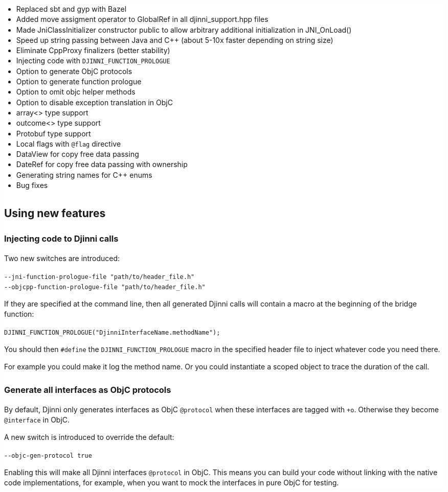  - Replaced sbt and gyp with Bazel
 - Added move assigment operator to GlobalRef in all djinni_support.hpp files
 - Made JniClassInitializer constructor public to allow arbitrary additional initialization in JNI_OnLoad()
 - Speed up string passing between Java and C++ (about 5-10x faster depending on string size)
 - Eliminate CppProxy finalizers (better stability)
 - Injecting code with `DJINNI_FUNCTION_PROLOGUE`
 - Option to generate ObjC protocols
 - Option to generate function prologue
 - Option to omit objc helper methods
 - Option to disable exception translation in ObjC
 - array<> type support
 - outcome<> type support
 - Protobuf type support
 - Local flags with `@flag` directive
 - DataView for copy free data passing
 - DateRef for copy free data passing with ownership
 - Generating string names for C++ enums
 - Bug fixes

## Using new features

### Injecting code to Djinni calls

Two new switches are introduced:

```
--jni-function-prologue-file "path/to/header_file.h"
--objcpp-function-prologue-file "path/to/header_file.h"
```

If they are specified at the command line, then all generated Djinni calls will
contain a macro at the beginning of the bridge function:

```
DJINNI_FUNCTION_PROLOGUE("DjinniInterfaceName.methodName");
```

You should then `#define` the `DJINNI_FUNCTION_PROLOGUE` macro in the specified
header file to inject whatever code you need there.

For example you could make it log the method name. Or you could instantiate a
scoped object to trace the duration of the call.

### Generate all interfaces as ObjC protocols

By default, Djinni only generates interfaces as ObjC `@protocol` when these
interfaces are tagged with `+o`.  Otherwise they become `@interface` in ObjC.

A new switch is introduced to override the default:

`--objc-gen-protocol true`

Enabling this will make all Djinni interfaces `@protocol` in ObjC. This means
you can build your code without linking with the native code implementations,
for example, when you want to mock the interfaces in pure ObjC for testing.

